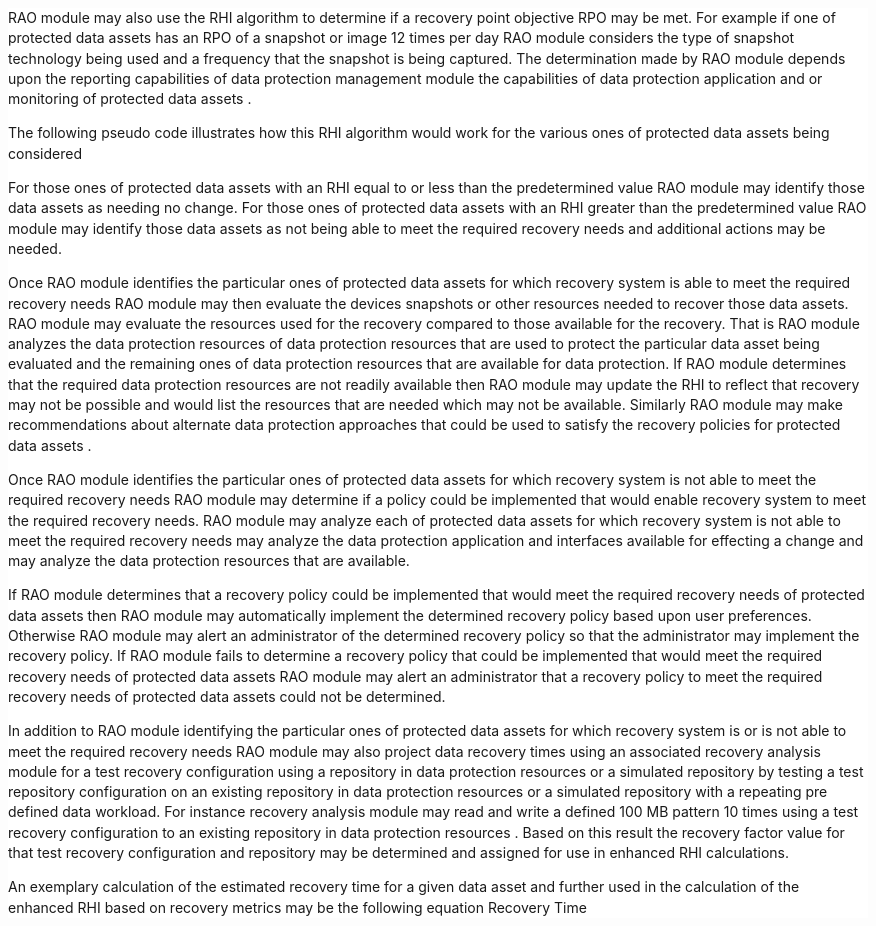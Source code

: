 RAO module may also use the RHI algorithm to determine if a recovery point objective RPO may be met. For example if one of protected data assets has an RPO of a snapshot or image 12 times per day RAO module considers the type of snapshot technology being used and a frequency that the snapshot is being captured. The determination made by RAO module depends upon the reporting capabilities of data protection management module the capabilities of data protection application and or monitoring of protected data assets .

The following pseudo code illustrates how this RHI algorithm would work for the various ones of protected data assets being considered 

For those ones of protected data assets with an RHI equal to or less than the predetermined value RAO module may identify those data assets as needing no change. For those ones of protected data assets with an RHI greater than the predetermined value RAO module may identify those data assets as not being able to meet the required recovery needs and additional actions may be needed.

Once RAO module identifies the particular ones of protected data assets for which recovery system is able to meet the required recovery needs RAO module may then evaluate the devices snapshots or other resources needed to recover those data assets. RAO module may evaluate the resources used for the recovery compared to those available for the recovery. That is RAO module analyzes the data protection resources of data protection resources that are used to protect the particular data asset being evaluated and the remaining ones of data protection resources that are available for data protection. If RAO module determines that the required data protection resources are not readily available then RAO module may update the RHI to reflect that recovery may not be possible and would list the resources that are needed which may not be available. Similarly RAO module may make recommendations about alternate data protection approaches that could be used to satisfy the recovery policies for protected data assets .

Once RAO module identifies the particular ones of protected data assets for which recovery system is not able to meet the required recovery needs RAO module may determine if a policy could be implemented that would enable recovery system to meet the required recovery needs. RAO module may analyze each of protected data assets for which recovery system is not able to meet the required recovery needs may analyze the data protection application and interfaces available for effecting a change and may analyze the data protection resources that are available.

If RAO module determines that a recovery policy could be implemented that would meet the required recovery needs of protected data assets then RAO module may automatically implement the determined recovery policy based upon user preferences. Otherwise RAO module may alert an administrator of the determined recovery policy so that the administrator may implement the recovery policy. If RAO module fails to determine a recovery policy that could be implemented that would meet the required recovery needs of protected data assets RAO module may alert an administrator that a recovery policy to meet the required recovery needs of protected data assets could not be determined.

In addition to RAO module identifying the particular ones of protected data assets for which recovery system is or is not able to meet the required recovery needs RAO module may also project data recovery times using an associated recovery analysis module for a test recovery configuration using a repository in data protection resources or a simulated repository by testing a test repository configuration on an existing repository in data protection resources or a simulated repository with a repeating pre defined data workload. For instance recovery analysis module may read and write a defined 100 MB pattern 10 times using a test recovery configuration to an existing repository in data protection resources . Based on this result the recovery factor value for that test recovery configuration and repository may be determined and assigned for use in enhanced RHI calculations.

An exemplary calculation of the estimated recovery time for a given data asset and further used in the calculation of the enhanced RHI based on recovery metrics may be the following equation Recovery Time 
